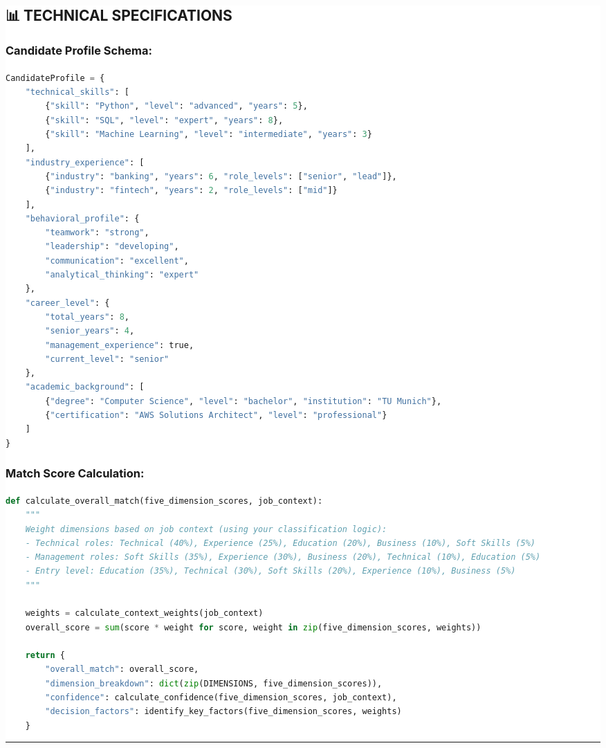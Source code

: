 
## 📊 **TECHNICAL SPECIFICATIONS**

### **Candidate Profile Schema**:

```python
CandidateProfile = {
    "technical_skills": [
        {"skill": "Python", "level": "advanced", "years": 5},
        {"skill": "SQL", "level": "expert", "years": 8},
        {"skill": "Machine Learning", "level": "intermediate", "years": 3}
    ],
    "industry_experience": [
        {"industry": "banking", "years": 6, "role_levels": ["senior", "lead"]},
        {"industry": "fintech", "years": 2, "role_levels": ["mid"]}
    ],
    "behavioral_profile": {
        "teamwork": "strong",
        "leadership": "developing", 
        "communication": "excellent",
        "analytical_thinking": "expert"
    },
    "career_level": {
        "total_years": 8,
        "senior_years": 4,
        "management_experience": true,
        "current_level": "senior"
    },
    "academic_background": [
        {"degree": "Computer Science", "level": "bachelor", "institution": "TU Munich"},
        {"certification": "AWS Solutions Architect", "level": "professional"}
    ]
}
```

### **Match Score Calculation**:

```python
def calculate_overall_match(five_dimension_scores, job_context):
    """
    Weight dimensions based on job context (using your classification logic):
    - Technical roles: Technical (40%), Experience (25%), Education (20%), Business (10%), Soft Skills (5%)
    - Management roles: Soft Skills (35%), Experience (30%), Business (20%), Technical (10%), Education (5%)  
    - Entry level: Education (35%), Technical (30%), Soft Skills (20%), Experience (10%), Business (5%)
    """
    
    weights = calculate_context_weights(job_context)
    overall_score = sum(score * weight for score, weight in zip(five_dimension_scores, weights))
    
    return {
        "overall_match": overall_score,
        "dimension_breakdown": dict(zip(DIMENSIONS, five_dimension_scores)),
        "confidence": calculate_confidence(five_dimension_scores, job_context),
        "decision_factors": identify_key_factors(five_dimension_scores, weights)
    }
```

---